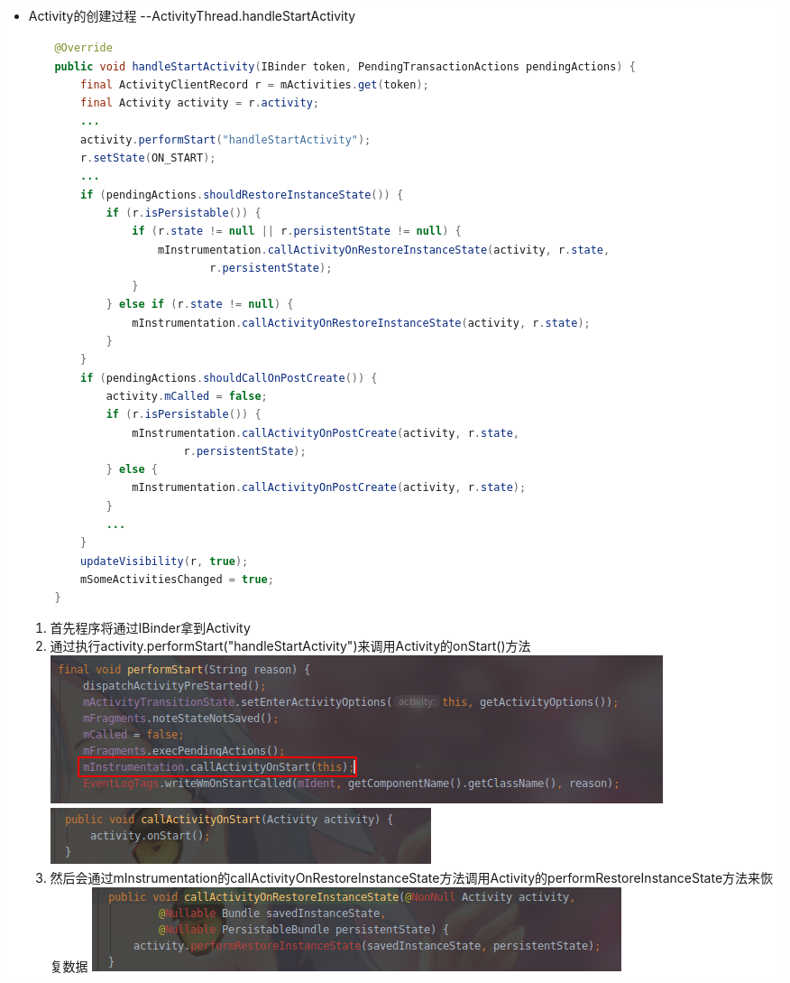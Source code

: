 * Activity的创建过程 --ActivityThread.handleStartActivity
    ```java
        @Override
        public void handleStartActivity(IBinder token, PendingTransactionActions pendingActions) {
            final ActivityClientRecord r = mActivities.get(token);
            final Activity activity = r.activity;
            ...
            activity.performStart("handleStartActivity");
            r.setState(ON_START);
            ...
            if (pendingActions.shouldRestoreInstanceState()) {
                if (r.isPersistable()) {
                    if (r.state != null || r.persistentState != null) {
                        mInstrumentation.callActivityOnRestoreInstanceState(activity, r.state,
                                r.persistentState);
                    }
                } else if (r.state != null) {
                    mInstrumentation.callActivityOnRestoreInstanceState(activity, r.state);
                }
            }
            if (pendingActions.shouldCallOnPostCreate()) {
                activity.mCalled = false;
                if (r.isPersistable()) {
                    mInstrumentation.callActivityOnPostCreate(activity, r.state,
                            r.persistentState);
                } else {
                    mInstrumentation.callActivityOnPostCreate(activity, r.state);
                }
                ...
            }
            updateVisibility(r, true);
            mSomeActivitiesChanged = true;
        }
    ```
    1. 首先程序将通过IBinder拿到Activity
    2. 通过执行activity.performStart("handleStartActivity")来调用Activity的onStart()方法
    ![performStart](3/3.8.performStart.png)
    ![callActivityOnStart](3/3.9.callActivityOnStart.png)
    3. 然后会通过mInstrumentation的callActivityOnRestoreInstanceState方法调用Activity的performRestoreInstanceState方法来恢复数据
    ![callActivityOnRestoreInstanceState](3/3.10.callActivityOnRestoreInstanceState.png)